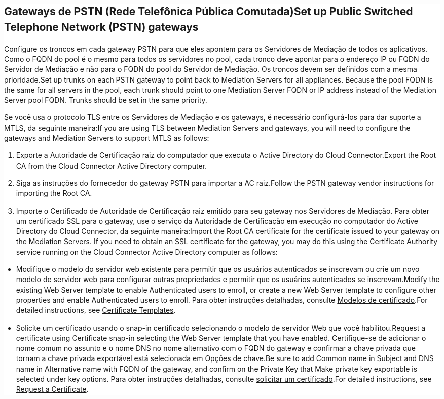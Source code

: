 ## <a name="set-up-public-switched-telephone-network-pstn-gateways"></a><span data-ttu-id="05ed1-108">Gateways de PSTN (Rede Telefônica Pública Comutada)</span><span class="sxs-lookup"><span data-stu-id="05ed1-108">Set up Public Switched Telephone Network (PSTN) gateways</span></span>

<span data-ttu-id="05ed1-p101">Configure os troncos em cada gateway PSTN para que eles apontem para os Servidores de Mediação de todos os aplicativos. Como o FQDN do pool é o mesmo para todos os servidores no pool, cada tronco deve apontar para o endereço IP ou FQDN do Servidor de Mediação e não para o FQDN do pool do Servidor de Mediação. Os troncos devem ser definidos com a mesma prioridade.</span><span class="sxs-lookup"><span data-stu-id="05ed1-p101">Set up trunks on each PSTN gateway to point back to Mediation Servers for all appliances. Because the pool FQDN is the same for all servers in the pool, each trunk should point to one Mediation Server FQDN or IP address instead of the Mediation Server pool FQDN. Trunks should be set in the same priority.</span></span>
  
<span data-ttu-id="05ed1-112">Se você usa o protocolo TLS entre os Servidores de Mediação e os gateways, é necessário configurá-los para dar suporte a MTLS, da seguinte maneira:</span><span class="sxs-lookup"><span data-stu-id="05ed1-112">If you are using TLS between Mediation Servers and gateways, you will need to configure the gateways and Mediation Servers to support MTLS as follows:</span></span>
  
1. <span data-ttu-id="05ed1-113">Exporte a Autoridade de Certificação raiz do computador que executa o Active Directory do Cloud Connector.</span><span class="sxs-lookup"><span data-stu-id="05ed1-113">Export the Root CA from the Cloud Connector Active Directory computer.</span></span>
    
2. <span data-ttu-id="05ed1-114">Siga as instruções do fornecedor do gateway PSTN para importar a AC raiz.</span><span class="sxs-lookup"><span data-stu-id="05ed1-114">Follow the PSTN gateway vendor instructions for importing the Root CA.</span></span>
    
3. <span data-ttu-id="05ed1-p102">Importe o Certificado de Autoridade de Certificação raiz emitido para seu gateway nos Servidores de Mediação. Para obter um certificado SSL para o gateway, use o serviço da Autoridade de Certificação em execução no computador do Active Directory do Cloud Connector, da seguinte maneira:</span><span class="sxs-lookup"><span data-stu-id="05ed1-p102">Import the Root CA certificate for the certificate issued to your gateway on the Mediation Servers. If you need to obtain an SSL certificate for the gateway, you may do this using the Certificate Authority service running on the Cloud Connector Active Directory computer as follows:</span></span>
    
  - <span data-ttu-id="05ed1-117">Modifique o modelo do servidor web existente para permitir que os usuários autenticados se inscrevam ou crie um novo modelo de servidor web para configurar outras propriedades e permitir que os usuários autenticados se inscrevam.</span><span class="sxs-lookup"><span data-stu-id="05ed1-117">Modify the existing Web Server template to enable Authenticated users to enroll, or create a new Web Server template to configure other properties and enable Authenticated users to enroll.</span></span> <span data-ttu-id="05ed1-118">Para obter instruções detalhadas, consulte [Modelos de certificado](https://technet.microsoft.com/en-us/library/cc730705.aspx).</span><span class="sxs-lookup"><span data-stu-id="05ed1-118">For detailed instructions, see [Certificate Templates](https://technet.microsoft.com/en-us/library/cc730705.aspx).</span></span>
    
  - <span data-ttu-id="05ed1-119">Solicite um certificado usando o snap-in certificado selecionando o modelo de servidor Web que você habilitou.</span><span class="sxs-lookup"><span data-stu-id="05ed1-119">Request a certificate using Certificate snap-in selecting the Web Server template that you have enabled.</span></span> <span data-ttu-id="05ed1-120">Certifique-se de adicionar o nome comum no assunto e o nome DNS no nome alternativo com o FQDN do gateway e confirmar a chave privada que tornam a chave privada exportável está selecionada em Opções de chave.</span><span class="sxs-lookup"><span data-stu-id="05ed1-120">Be sure to add Common name in Subject and DNS name in Alternative name with FQDN of the gateway, and confirm on the Private Key that Make private key exportable is selected under key options.</span></span> <span data-ttu-id="05ed1-121">Para obter instruções detalhadas, consulte [solicitar um certificado](https://technet.microsoft.com/en-us/library/cc730689.aspx).</span><span class="sxs-lookup"><span data-stu-id="05ed1-121">For detailed instructions, see [Request a Certificate](https://technet.microsoft.com/en-us/library/cc730689.aspx).</span></span>
    